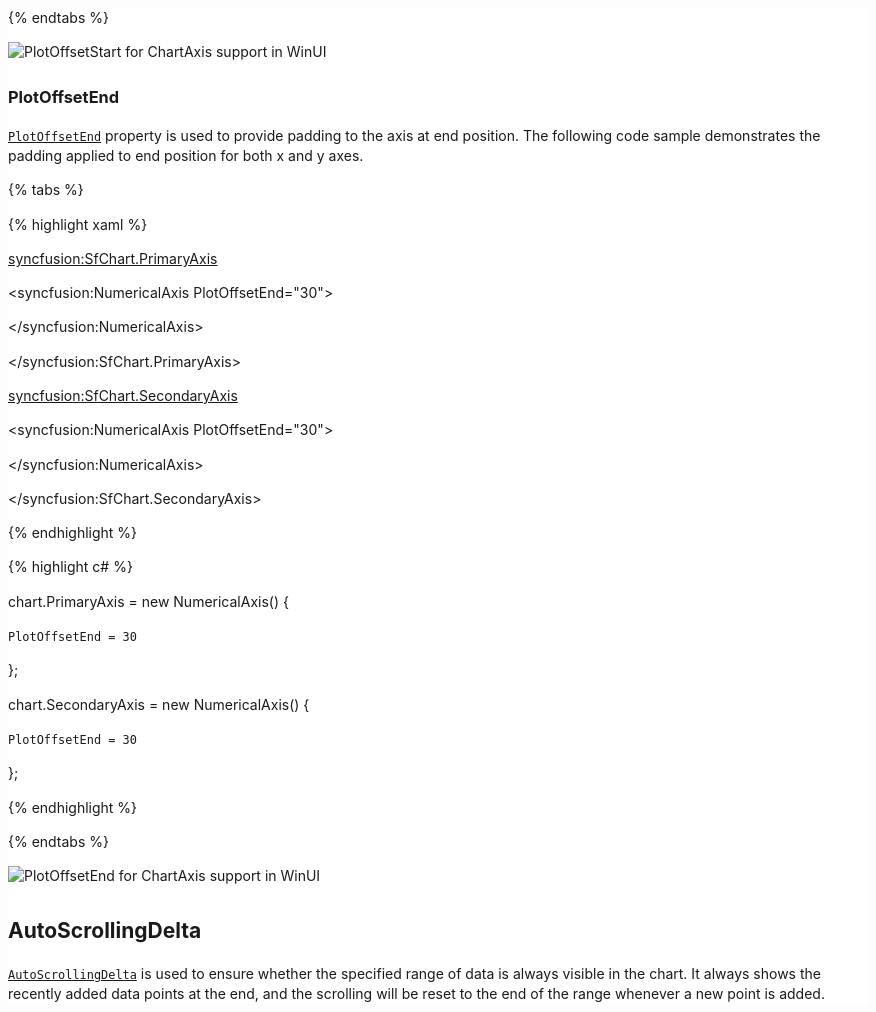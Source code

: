 {% endtabs %}

![PlotOffsetStart for ChartAxis support in WinUI](Axis_images/PlotOffset_Start.png)

### PlotOffsetEnd

[`PlotOffsetEnd`](https://help.syncfusion.com/cr/WinUI/Syncfusion.UI.Xaml.Charts.ChartAxis.html#Syncfusion_UI_Xaml_Charts_ChartAxis_PlotOffsetEnd) property is used to provide padding to the axis at end position. The following code sample demonstrates the padding applied to end position for both x and y axes.

{% tabs %}

{% highlight xaml %}

<syncfusion:SfChart.PrimaryAxis>

<syncfusion:NumericalAxis PlotOffsetEnd="30">

</syncfusion:NumericalAxis>

</syncfusion:SfChart.PrimaryAxis>

<syncfusion:SfChart.SecondaryAxis>

<syncfusion:NumericalAxis PlotOffsetEnd="30">

</syncfusion:NumericalAxis>

</syncfusion:SfChart.SecondaryAxis>

{% endhighlight %}

{% highlight c# %}

chart.PrimaryAxis = new NumericalAxis()
{

    PlotOffsetEnd = 30

};

chart.SecondaryAxis = new NumericalAxis()
{

    PlotOffsetEnd = 30

};

{% endhighlight %}

{% endtabs %}

![PlotOffsetEnd for ChartAxis support in WinUI](Axis_images/PlotOffset_End.png)

## AutoScrollingDelta

[`AutoScrollingDelta`](https://help.syncfusion.com/cr/WinUI/Syncfusion.Windows.Chart.ChartAxis.html#Syncfusion_Windows_Chart_ChartAxis_AutoScrollingDelta) is used to ensure whether the specified range of data is always visible in the chart. It always shows the recently added data points at the end, and the scrolling will be reset to the end of the range whenever a new point is added. 
